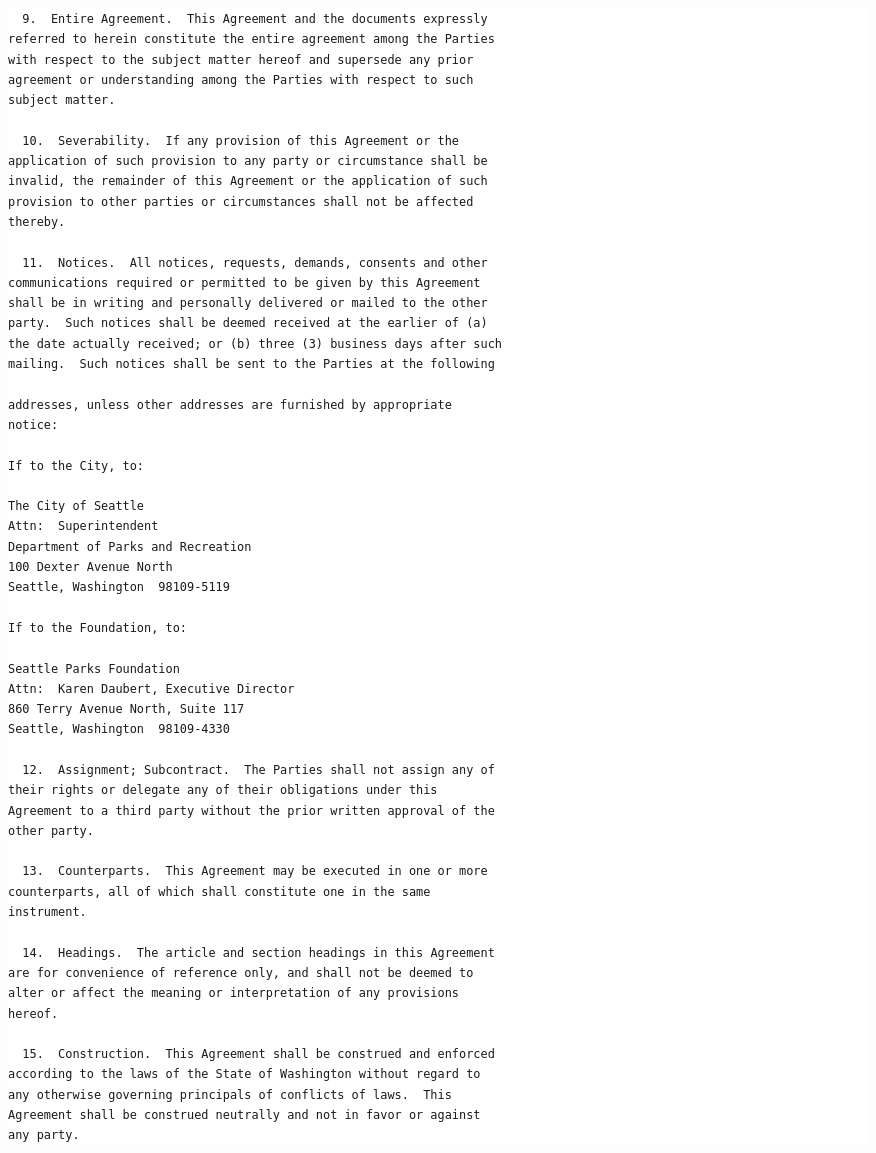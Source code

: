      9.  Entire Agreement.  This Agreement and the documents expressly  
    referred to herein constitute the entire agreement among the Parties  
    with respect to the subject matter hereof and supersede any prior  
    agreement or understanding among the Parties with respect to such  
    subject matter.  
  
      10.  Severability.  If any provision of this Agreement or the  
    application of such provision to any party or circumstance shall be  
    invalid, the remainder of this Agreement or the application of such  
    provision to other parties or circumstances shall not be affected  
    thereby.  
  
      11.  Notices.  All notices, requests, demands, consents and other  
    communications required or permitted to be given by this Agreement  
    shall be in writing and personally delivered or mailed to the other  
    party.  Such notices shall be deemed received at the earlier of (a)  
    the date actually received; or (b) three (3) business days after such  
    mailing.  Such notices shall be sent to the Parties at the following  
  
    addresses, unless other addresses are furnished by appropriate  
    notice:  
  
    If to the City, to:  
  
    The City of Seattle  
    Attn:  Superintendent  
    Department of Parks and Recreation  
    100 Dexter Avenue North  
    Seattle, Washington  98109-5119  
  
    If to the Foundation, to:  
  
    Seattle Parks Foundation  
    Attn:  Karen Daubert, Executive Director  
    860 Terry Avenue North, Suite 117  
    Seattle, Washington  98109-4330  
  
      12.  Assignment; Subcontract.  The Parties shall not assign any of  
    their rights or delegate any of their obligations under this  
    Agreement to a third party without the prior written approval of the  
    other party.  
  
      13.  Counterparts.  This Agreement may be executed in one or more  
    counterparts, all of which shall constitute one in the same  
    instrument.  
  
      14.  Headings.  The article and section headings in this Agreement  
    are for convenience of reference only, and shall not be deemed to  
    alter or affect the meaning or interpretation of any provisions  
    hereof.  
  
      15.  Construction.  This Agreement shall be construed and enforced  
    according to the laws of the State of Washington without regard to  
    any otherwise governing principals of conflicts of laws.  This  
    Agreement shall be construed neutrally and not in favor or against  
    any party.  
  